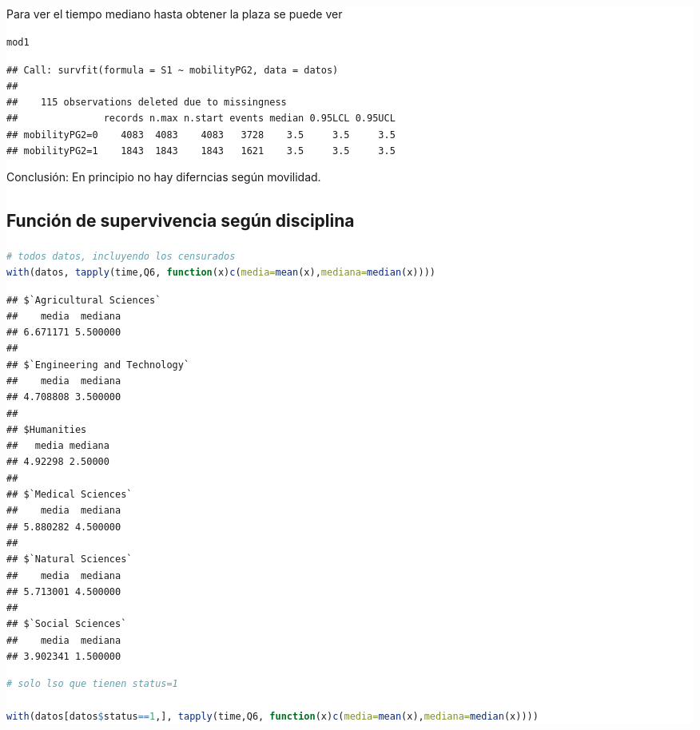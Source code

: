 Para ver el tiempo mediano hasta obtener la plaza se puede ver 


```r
mod1
```

```
## Call: survfit(formula = S1 ~ mobilityPG2, data = datos)
## 
##    115 observations deleted due to missingness 
##               records n.max n.start events median 0.95LCL 0.95UCL
## mobilityPG2=0    4083  4083    4083   3728    3.5     3.5     3.5
## mobilityPG2=1    1843  1843    1843   1621    3.5     3.5     3.5
```
Conclusión: En principio no hay diferncias según movilidad.

## Función de supervivencia según disciplina

```r
# todos datos, incluyendo los censurados
with(datos, tapply(time,Q6, function(x)c(media=mean(x),mediana=median(x))))
```

```
## $`Agricultural Sciences`
##    media  mediana 
## 6.671171 5.500000 
## 
## $`Engineering and Technology`
##    media  mediana 
## 4.708808 3.500000 
## 
## $Humanities
##   media mediana 
## 4.92298 2.50000 
## 
## $`Medical Sciences`
##    media  mediana 
## 5.880282 4.500000 
## 
## $`Natural Sciences`
##    media  mediana 
## 5.713001 4.500000 
## 
## $`Social Sciences`
##    media  mediana 
## 3.902341 1.500000
```

```r
# solo lso que tienen status=1

with(datos[datos$status==1,], tapply(time,Q6, function(x)c(media=mean(x),mediana=median(x))))
```
